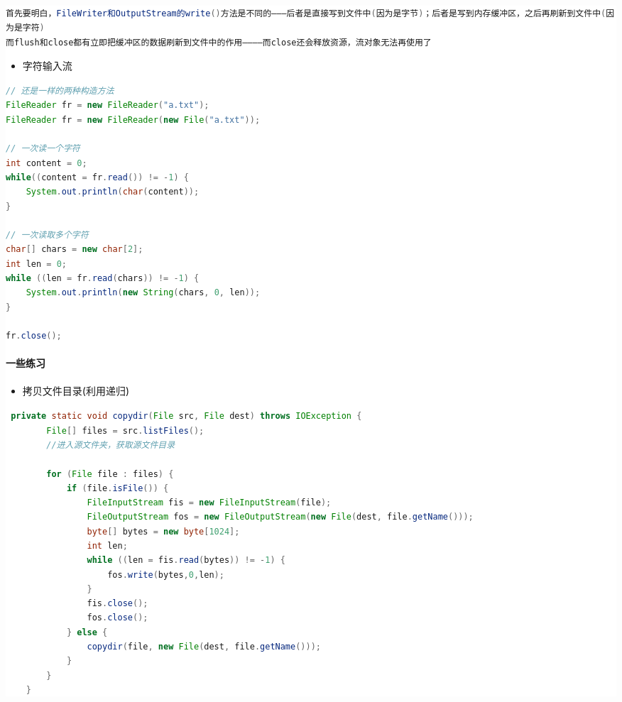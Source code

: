 ```java
首先要明白，FileWriter和OutputStream的write()方法是不同的———后者是直接写到文件中(因为是字节)；后者是写到内存缓冲区，之后再刷新到文件中(因为是字符)
而flush和close都有立即把缓冲区的数据刷新到文件中的作用————而close还会释放资源，流对象无法再使用了
```

- 字符输入流
```java
// 还是一样的两种构造方法
FileReader fr = new FileReader("a.txt");
FileReader fr = new FileReader(new File("a.txt"));

// 一次读一个字符
int content = 0;
while((content = fr.read()) != -1) {
	System.out.println(char(content));						
}

// 一次读取多个字符
char[] chars = new char[2];
int len = 0;
while ((len = fr.read(chars)) != -1) {
    System.out.println(new String(chars, 0, len));		
}

fr.close();
```



#### 一些练习

- 拷贝文件目录(利用递归)
```java
 private static void copydir(File src, File dest) throws IOException {
        File[] files = src.listFiles();
        //进入源文件夹，获取源文件目录

        for (File file : files) {
            if (file.isFile()) {
                FileInputStream fis = new FileInputStream(file);
                FileOutputStream fos = new FileOutputStream(new File(dest, file.getName()));
                byte[] bytes = new byte[1024];
                int len;
                while ((len = fis.read(bytes)) != -1) {
                    fos.write(bytes,0,len);
                }
                fis.close();
                fos.close();
            } else {
                copydir(file, new File(dest, file.getName()));
            }
        }
    }
```

